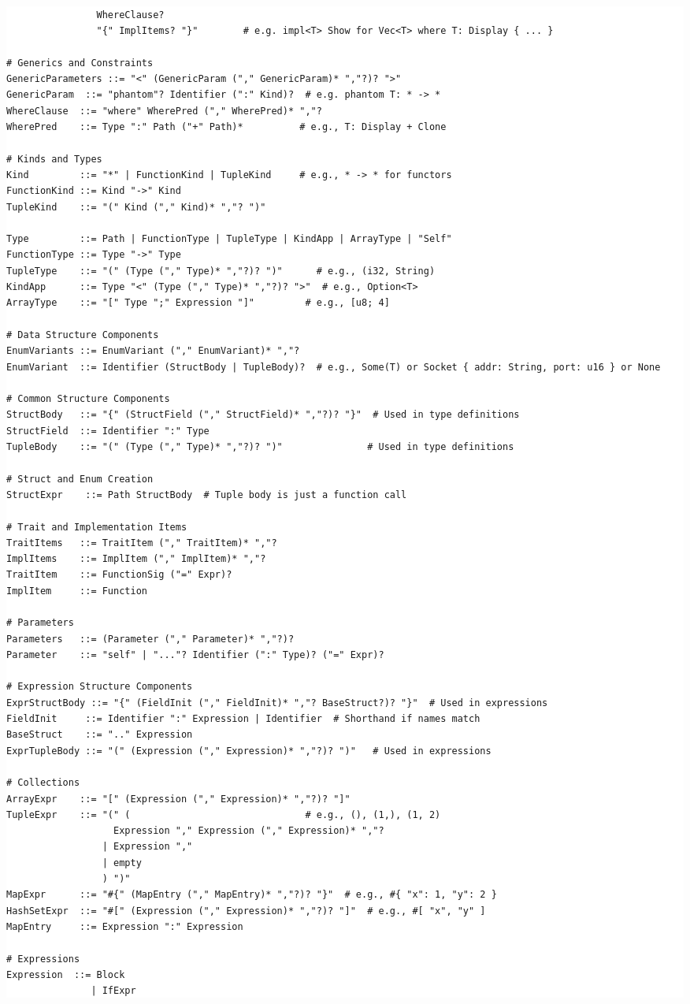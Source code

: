 ```ebnf
                WhereClause? 
                "{" ImplItems? "}"        # e.g. impl<T> Show for Vec<T> where T: Display { ... }

# Generics and Constraints
GenericParameters ::= "<" (GenericParam ("," GenericParam)* ","?)? ">"
GenericParam  ::= "phantom"? Identifier (":" Kind)?  # e.g. phantom T: * -> *
WhereClause  ::= "where" WherePred ("," WherePred)* ","?
WherePred    ::= Type ":" Path ("+" Path)*          # e.g., T: Display + Clone

# Kinds and Types
Kind         ::= "*" | FunctionKind | TupleKind     # e.g., * -> * for functors
FunctionKind ::= Kind "->" Kind
TupleKind    ::= "(" Kind ("," Kind)* ","? ")"

Type         ::= Path | FunctionType | TupleType | KindApp | ArrayType | "Self"
FunctionType ::= Type "->" Type
TupleType    ::= "(" (Type ("," Type)* ","?)? ")"      # e.g., (i32, String)
KindApp      ::= Type "<" (Type ("," Type)* ","?)? ">"  # e.g., Option<T>
ArrayType    ::= "[" Type ";" Expression "]"         # e.g., [u8; 4]

# Data Structure Components
EnumVariants ::= EnumVariant ("," EnumVariant)* ","?
EnumVariant  ::= Identifier (StructBody | TupleBody)?  # e.g., Some(T) or Socket { addr: String, port: u16 } or None

# Common Structure Components
StructBody   ::= "{" (StructField ("," StructField)* ","?)? "}"  # Used in type definitions
StructField  ::= Identifier ":" Type
TupleBody    ::= "(" (Type ("," Type)* ","?)? ")"               # Used in type definitions

# Struct and Enum Creation
StructExpr    ::= Path StructBody  # Tuple body is just a function call

# Trait and Implementation Items
TraitItems   ::= TraitItem ("," TraitItem)* ","?
ImplItems    ::= ImplItem ("," ImplItem)* ","?
TraitItem    ::= FunctionSig ("=" Expr)?
ImplItem     ::= Function

# Parameters
Parameters   ::= (Parameter ("," Parameter)* ","?)?
Parameter    ::= "self" | "..."? Identifier (":" Type)? ("=" Expr)?

# Expression Structure Components
ExprStructBody ::= "{" (FieldInit ("," FieldInit)* ","? BaseStruct?)? "}"  # Used in expressions
FieldInit     ::= Identifier ":" Expression | Identifier  # Shorthand if names match
BaseStruct    ::= ".." Expression
ExprTupleBody ::= "(" (Expression ("," Expression)* ","?)? ")"   # Used in expressions

# Collections
ArrayExpr    ::= "[" (Expression ("," Expression)* ","?)? "]"
TupleExpr    ::= "(" (                               # e.g., (), (1,), (1, 2)
                   Expression "," Expression ("," Expression)* ","?
                 | Expression ","
                 | empty
                 ) ")"
MapExpr      ::= "#{" (MapEntry ("," MapEntry)* ","?)? "}"  # e.g., #{ "x": 1, "y": 2 }
HashSetExpr  ::= "#[" (Expression ("," Expression)* ","?)? "]"  # e.g., #[ "x", "y" ]
MapEntry     ::= Expression ":" Expression

# Expressions
Expression  ::= Block 
               | IfExpr 
```